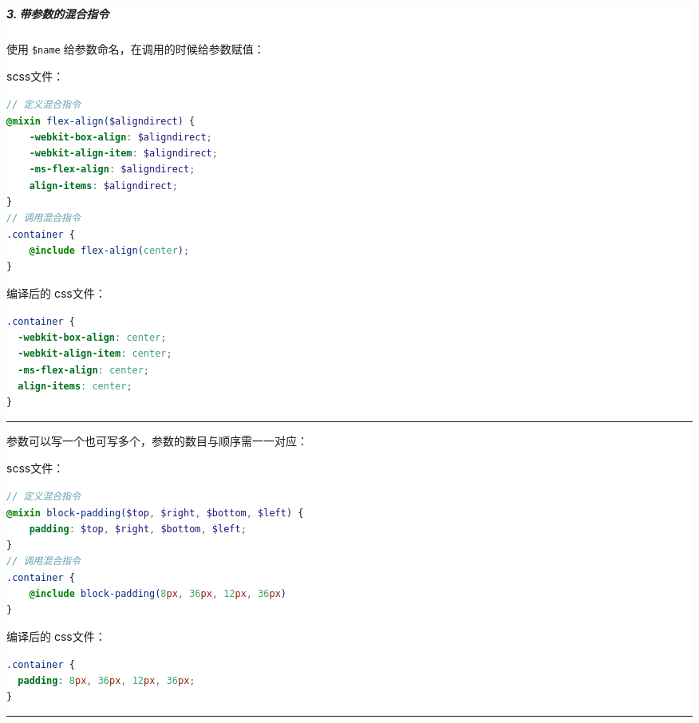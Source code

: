 ##### 3. 带参数的混合指令

使用 `$name` 给参数命名，在调用的时候给参数赋值：

scss文件：

```scss
// 定义混合指令
@mixin flex-align($aligndirect) {
    -webkit-box-align: $aligndirect;
    -webkit-align-item: $aligndirect;
    -ms-flex-align: $aligndirect;
    align-items: $aligndirect;
}
// 调用混合指令
.container {
    @include flex-align(center);
}
```

编译后的 css文件：

```css
.container {
  -webkit-box-align: center;
  -webkit-align-item: center;
  -ms-flex-align: center;
  align-items: center;
}
```

------

参数可以写一个也可写多个，参数的数目与顺序需一一对应：

scss文件：

```scss
// 定义混合指令
@mixin block-padding($top, $right, $bottom, $left) {
    padding: $top, $right, $bottom, $left;
}
// 调用混合指令
.container {
    @include block-padding(8px, 36px, 12px, 36px)
}
```

编译后的 css文件：

```css
.container {
  padding: 8px, 36px, 12px, 36px;
}
```

------
